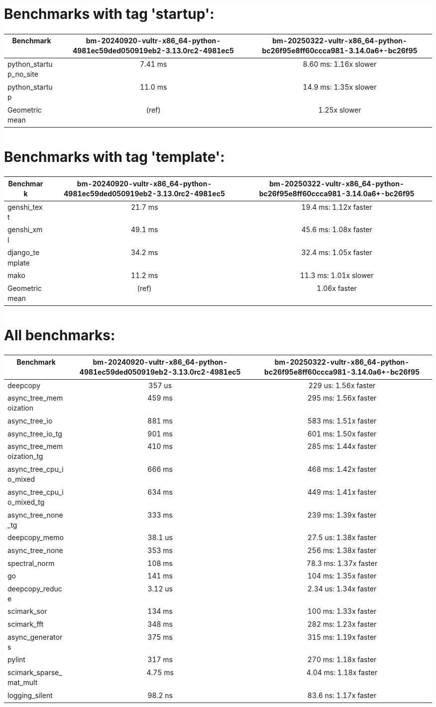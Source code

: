 Benchmarks with tag 'startup':
==============================

| Benchmark              | bm-20240920-vultr-x86_64-python-4981ec59ded050919eb2-3.13.0rc2-4981ec5 | bm-20250322-vultr-x86_64-python-bc26f95e8ff60ccca981-3.14.0a6+-bc26f95 |
|------------------------|:----------------------------------------------------------------------:|:----------------------------------------------------------------------:|
| python_startup_no_site | 7.41 ms                                                                | 8.60 ms: 1.16x slower                                                  |
| python_startup         | 11.0 ms                                                                | 14.9 ms: 1.35x slower                                                  |
| Geometric mean         | (ref)                                                                  | 1.25x slower                                                           |

Benchmarks with tag 'template':
===============================

| Benchmark       | bm-20240920-vultr-x86_64-python-4981ec59ded050919eb2-3.13.0rc2-4981ec5 | bm-20250322-vultr-x86_64-python-bc26f95e8ff60ccca981-3.14.0a6+-bc26f95 |
|-----------------|:----------------------------------------------------------------------:|:----------------------------------------------------------------------:|
| genshi_text     | 21.7 ms                                                                | 19.4 ms: 1.12x faster                                                  |
| genshi_xml      | 49.1 ms                                                                | 45.6 ms: 1.08x faster                                                  |
| django_template | 34.2 ms                                                                | 32.4 ms: 1.05x faster                                                  |
| mako            | 11.2 ms                                                                | 11.3 ms: 1.01x slower                                                  |
| Geometric mean  | (ref)                                                                  | 1.06x faster                                                           |

All benchmarks:
===============

| Benchmark                  | bm-20240920-vultr-x86_64-python-4981ec59ded050919eb2-3.13.0rc2-4981ec5 | bm-20250322-vultr-x86_64-python-bc26f95e8ff60ccca981-3.14.0a6+-bc26f95 |
|----------------------------|:----------------------------------------------------------------------:|:----------------------------------------------------------------------:|
| deepcopy                   | 357 us                                                                 | 229 us: 1.56x faster                                                   |
| async_tree_memoization     | 459 ms                                                                 | 295 ms: 1.56x faster                                                   |
| async_tree_io              | 881 ms                                                                 | 583 ms: 1.51x faster                                                   |
| async_tree_io_tg           | 901 ms                                                                 | 601 ms: 1.50x faster                                                   |
| async_tree_memoization_tg  | 410 ms                                                                 | 285 ms: 1.44x faster                                                   |
| async_tree_cpu_io_mixed    | 666 ms                                                                 | 468 ms: 1.42x faster                                                   |
| async_tree_cpu_io_mixed_tg | 634 ms                                                                 | 449 ms: 1.41x faster                                                   |
| async_tree_none_tg         | 333 ms                                                                 | 239 ms: 1.39x faster                                                   |
| deepcopy_memo              | 38.1 us                                                                | 27.5 us: 1.38x faster                                                  |
| async_tree_none            | 353 ms                                                                 | 256 ms: 1.38x faster                                                   |
| spectral_norm              | 108 ms                                                                 | 78.3 ms: 1.37x faster                                                  |
| go                         | 141 ms                                                                 | 104 ms: 1.35x faster                                                   |
| deepcopy_reduce            | 3.12 us                                                                | 2.34 us: 1.34x faster                                                  |
| scimark_sor                | 134 ms                                                                 | 100 ms: 1.33x faster                                                   |
| scimark_fft                | 348 ms                                                                 | 282 ms: 1.23x faster                                                   |
| async_generators           | 375 ms                                                                 | 315 ms: 1.19x faster                                                   |
| pylint                     | 317 ms                                                                 | 270 ms: 1.18x faster                                                   |
| scimark_sparse_mat_mult    | 4.75 ms                                                                | 4.04 ms: 1.18x faster                                                  |
| logging_silent             | 98.2 ns                                                                | 83.6 ns: 1.17x faster                                                  |